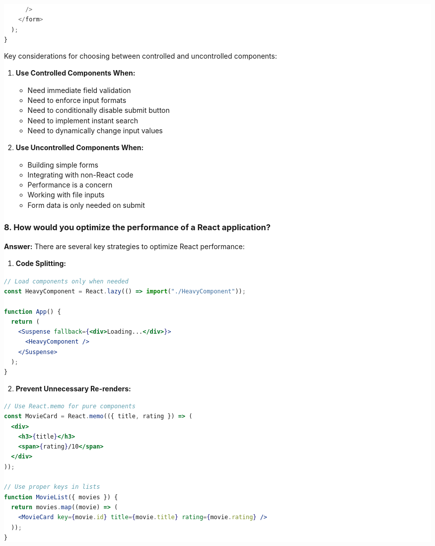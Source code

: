 ```jsx
      />
    </form>
  );
}
```

Key considerations for choosing between controlled and uncontrolled components:

1. **Use Controlled Components When:**

   - Need immediate field validation
   - Need to enforce input formats
   - Need to conditionally disable submit button
   - Need to implement instant search
   - Need to dynamically change input values

2. **Use Uncontrolled Components When:**
   - Building simple forms
   - Integrating with non-React code
   - Performance is a concern
   - Working with file inputs
   - Form data is only needed on submit

### 8. How would you optimize the performance of a React application?

**Answer:** There are several key strategies to optimize React performance:

1. **Code Splitting:**

```jsx
// Load components only when needed
const HeavyComponent = React.lazy(() => import("./HeavyComponent"));

function App() {
  return (
    <Suspense fallback={<div>Loading...</div>}>
      <HeavyComponent />
    </Suspense>
  );
}
```

2. **Prevent Unnecessary Re-renders:**

```jsx
// Use React.memo for pure components
const MovieCard = React.memo(({ title, rating }) => (
  <div>
    <h3>{title}</h3>
    <span>{rating}/10</span>
  </div>
));

// Use proper keys in lists
function MovieList({ movies }) {
  return movies.map((movie) => (
    <MovieCard key={movie.id} title={movie.title} rating={movie.rating} />
  ));
}
```
